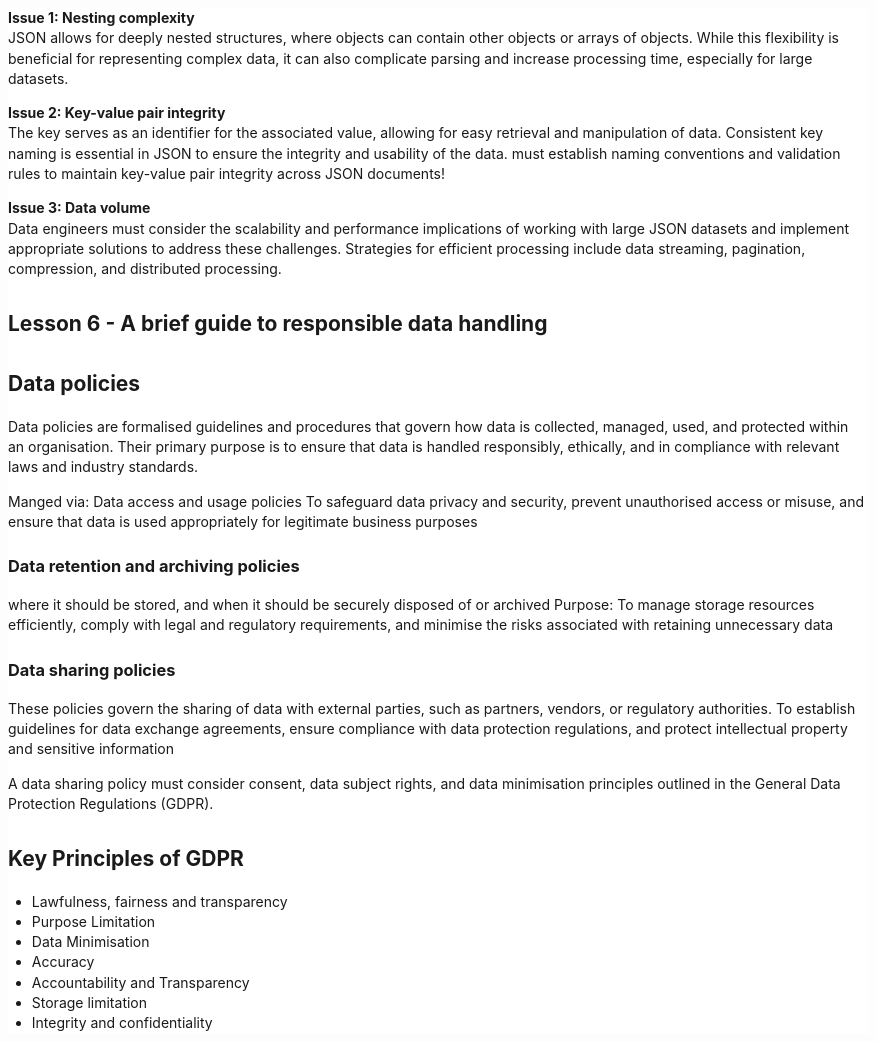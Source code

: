 
<b>Issue 1: Nesting complexity</b><br>
JSON allows for deeply nested structures, where objects can contain other objects or arrays of objects. 
While this flexibility is beneficial for representing complex data, it can also complicate parsing and increase processing time, especially for large datasets. 

<b>Issue 2: Key-value pair integrity</b><br>
The key serves as an identifier for the associated value, allowing for easy retrieval and manipulation of data. 
Consistent key naming is essential in JSON to ensure the integrity and usability of the data.
must establish naming conventions and validation rules to maintain key-value pair integrity across JSON documents!

<b>Issue 3: Data volume</b><br>
Data engineers must consider the scalability and performance implications of working with large JSON datasets and implement appropriate solutions to address these challenges.
Strategies for efficient processing include data streaming, pagination, compression, and distributed processing.


## Lesson 6 - A brief guide to responsible data handling

## Data policies
Data policies are formalised guidelines and procedures that govern how data is collected, managed, used, and protected within an organisation. 
Their primary purpose is to ensure that data is handled responsibly, ethically, and in compliance with relevant laws and industry standards.

Manged via:
Data access and usage policies
To safeguard data privacy and security, prevent unauthorised access or misuse, and ensure that data is used appropriately for legitimate business purposes


### Data retention and archiving policies 
where it should be stored, and when it should be securely disposed of or archived
Purpose: To manage storage resources efficiently, comply with legal and regulatory requirements, and minimise the risks associated with retaining unnecessary data

### Data sharing policies
These policies govern the sharing of data with external parties, such as partners, vendors, or regulatory authorities.
To establish guidelines for data exchange agreements, ensure compliance with data protection regulations, and protect intellectual property and sensitive information

A data sharing policy must consider consent, data subject rights, and data minimisation principles outlined in the General Data Protection Regulations (GDPR).

## Key Principles of GDPR
- Lawfulness, fairness and transparency 
- Purpose Limitation
- Data Minimisation
- Accuracy
- Accountability and Transparency 
- Storage limitation
- Integrity and confidentiality 

